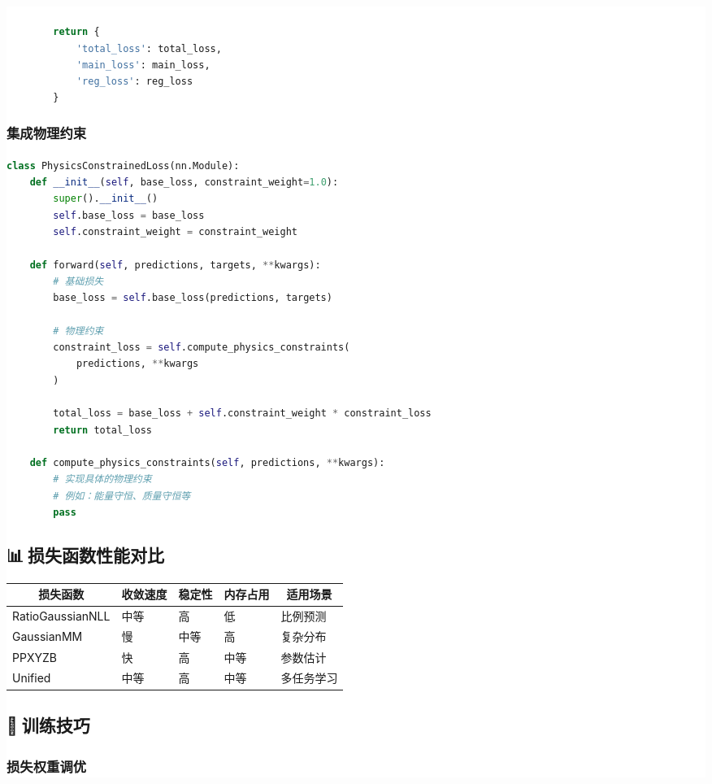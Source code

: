 ```python
        
        return {
            'total_loss': total_loss,
            'main_loss': main_loss,
            'reg_loss': reg_loss
        }
```

### 集成物理约束

```python
class PhysicsConstrainedLoss(nn.Module):
    def __init__(self, base_loss, constraint_weight=1.0):
        super().__init__()
        self.base_loss = base_loss
        self.constraint_weight = constraint_weight
    
    def forward(self, predictions, targets, **kwargs):
        # 基础损失
        base_loss = self.base_loss(predictions, targets)
        
        # 物理约束
        constraint_loss = self.compute_physics_constraints(
            predictions, **kwargs
        )
        
        total_loss = base_loss + self.constraint_weight * constraint_loss
        return total_loss
    
    def compute_physics_constraints(self, predictions, **kwargs):
        # 实现具体的物理约束
        # 例如：能量守恒、质量守恒等
        pass
```

## 📊 损失函数性能对比

| 损失函数 | 收敛速度 | 稳定性 | 内存占用 | 适用场景 |
|----------|----------|--------|----------|----------|
| RatioGaussianNLL | 中等 | 高 | 低 | 比例预测 |
| GaussianMM | 慢 | 中等 | 高 | 复杂分布 |
| PPXYZB | 快 | 高 | 中等 | 参数估计 |
| Unified | 中等 | 高 | 中等 | 多任务学习 |

## 🎯 训练技巧

### 损失权重调优
